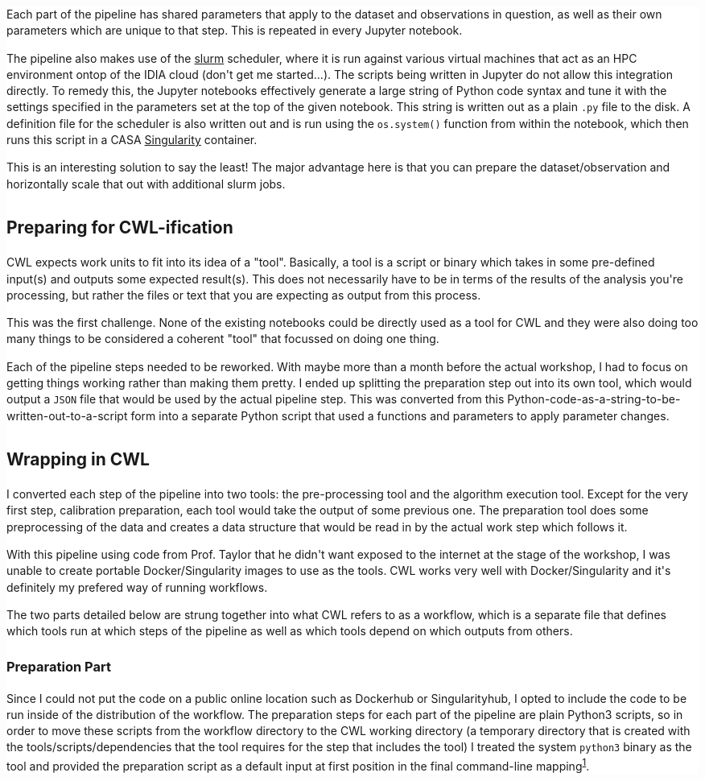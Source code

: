 
Each part of the pipeline has shared parameters that apply to the dataset and observations in question, as well as their own parameters which are unique to that step. This is repeated in every Jupyter notebook.

The pipeline also makes use of the [slurm](https://slurm.schedmd.com/) scheduler, where it is run against various virtual machines that act as an HPC environment ontop of the IDIA cloud (don't get me started...). The scripts being written in Jupyter do not allow this integration directly. To remedy this, the Jupyter notebooks effectively generate a large string of Python code syntax and tune it with the settings specified in the parameters set at the top of the given notebook. This string is written out as a plain `.py` file to the disk. A definition file for the scheduler is also written out and is run using the `os.system()` function from within the notebook, which then runs this script in a CASA [Singularity](https://singularity.lbl.gov/) container.  

This is an interesting solution to say the least! The major advantage here is that you can prepare the dataset/observation and horizontally scale that out with additional slurm jobs.

## Preparing for CWL-ification

CWL expects work units to fit into its idea of a "tool". Basically, a tool is a script or binary which takes in some pre-defined input(s) and outputs some expected result(s). This does not necessarily have to be in terms of the results of the analysis you're processing, but rather the files or text that you are expecting as output from this process.

This was the first challenge. None of the existing notebooks could be directly used as a tool for CWL and they were also doing too many things to be considered a coherent "tool" that focussed on doing one thing.

Each of the pipeline steps needed to be reworked. With maybe more than a month before the actual workshop, I had to focus on getting things working rather than making them pretty. I ended up splitting the preparation step out into its own tool, which would output a `JSON` file that would be used by the actual pipeline step. This was converted from this Python-code-as-a-string-to-be-written-out-to-a-script form into a separate Python script that used a functions and parameters to apply parameter changes.

## Wrapping in CWL

I converted each step of the pipeline into two tools: the pre-processing tool and the algorithm execution tool. Except for the very first step, calibration preparation, each tool would take the output of some previous one. The preparation tool does some preprocessing of the data and creates a data structure that would be read in by the actual work step which follows it.

With this pipeline using code from Prof. Taylor that he didn't want exposed to the internet at the stage of the workshop, I was unable to create portable Docker/Singularity images to use as the tools. CWL works very well with Docker/Singularity and it's definitely my prefered way of running workflows.

The two parts detailed below are strung together into what CWL refers to as a workflow, which is a separate file that defines which tools run at which steps of the pipeline as well as which tools depend on which outputs from others.

### Preparation Part

Since I could not put the code on a public online location such as Dockerhub or Singularityhub, I opted to include the code to be run inside of the distribution of the workflow. The preparation steps for each part of the pipeline are plain Python3 scripts, so in order to move these scripts from the workflow directory to the CWL working directory (a temporary directory that is created with the tools/scripts/dependencies that the tool requires for the step that includes the tool) I treated the system `python3` binary as the tool and provided the preparation script as a default input at first position in the final command-line mapping<sup id="a1">[1](#f1)</sup>.
